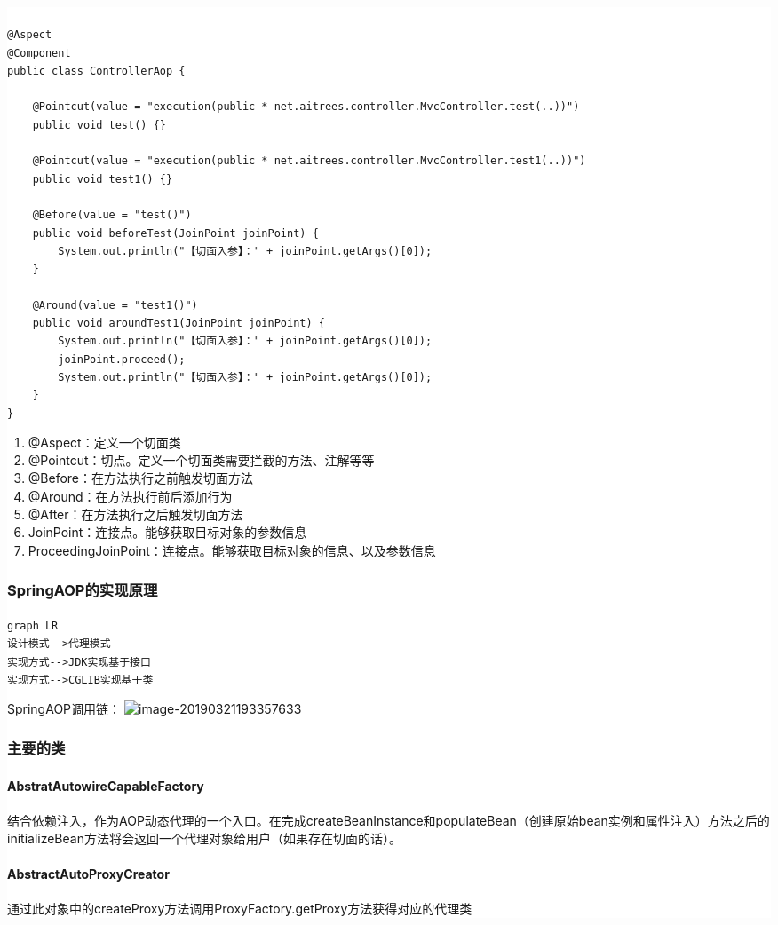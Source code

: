 ```

@Aspect
@Component
public class ControllerAop {

    @Pointcut(value = "execution(public * net.aitrees.controller.MvcController.test(..))")
    public void test() {}
    
    @Pointcut(value = "execution(public * net.aitrees.controller.MvcController.test1(..))")
    public void test1() {}

    @Before(value = "test()")
    public void beforeTest(JoinPoint joinPoint) {
        System.out.println("【切面入参】：" + joinPoint.getArgs()[0]);
    }
    
    @Around(value = "test1()")
    public void aroundTest1(JoinPoint joinPoint) {
        System.out.println("【切面入参】：" + joinPoint.getArgs()[0]);
        joinPoint.proceed();
        System.out.println("【切面入参】：" + joinPoint.getArgs()[0]);
    }
}

```
1. @Aspect：定义一个切面类
2. @Pointcut：切点。定义一个切面类需要拦截的方法、注解等等
3. @Before：在方法执行之前触发切面方法
4. @Around：在方法执行前后添加行为
5. @After：在方法执行之后触发切面方法
6. JoinPoint：连接点。能够获取目标对象的参数信息
7. ProceedingJoinPoint：连接点。能够获取目标对象的信息、以及参数信息

### SpringAOP的实现原理

```mermaid
graph LR
设计模式-->代理模式
实现方式-->JDK实现基于接口
实现方式-->CGLIB实现基于类
```
SpringAOP调用链：
![image-20190321193357633](https://ws4.sinaimg.cn/large/006tKfTcly1g1bj6l0w6ij31i80iidle.jpg)

### 主要的类
#### AbstratAutowireCapableFactory
结合依赖注入，作为AOP动态代理的一个入口。在完成createBeanInstance和populateBean（创建原始bean实例和属性注入）方法之后的initializeBean方法将会返回一个代理对象给用户（如果存在切面的话）。

#### AbstractAutoProxyCreator
通过此对象中的createProxy方法调用ProxyFactory.getProxy方法获得对应的代理类
